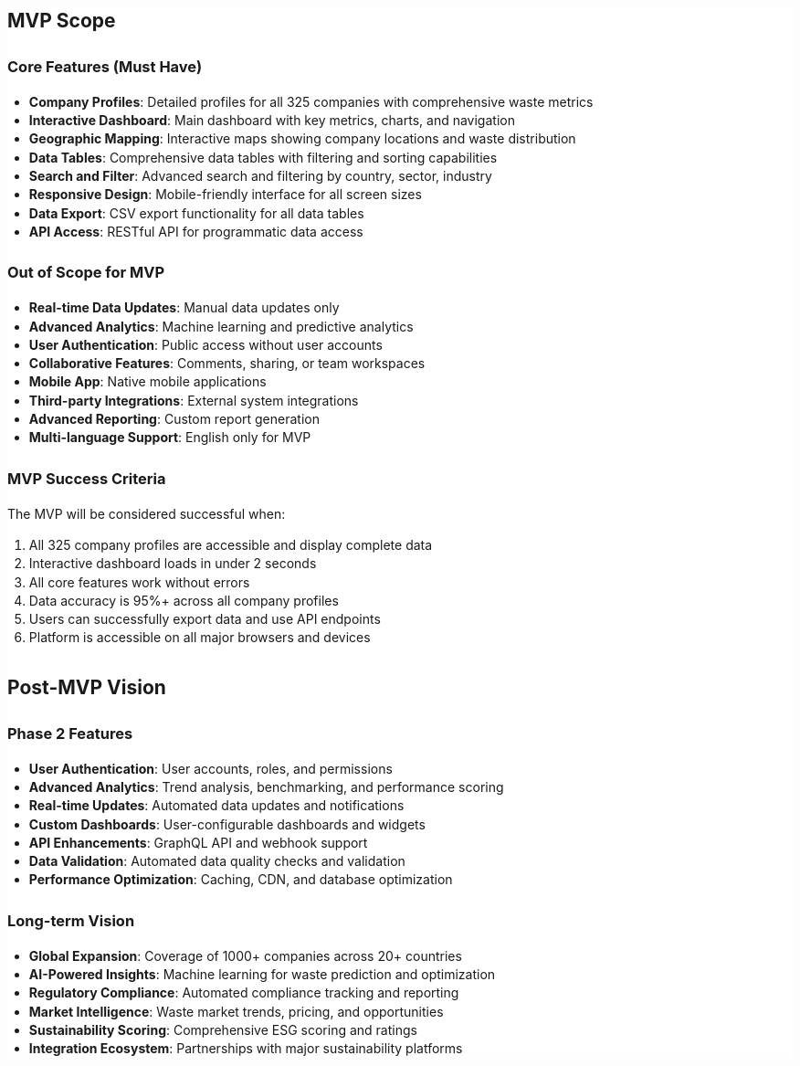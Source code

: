 ## MVP Scope

### Core Features (Must Have)

- **Company Profiles**: Detailed profiles for all 325 companies with comprehensive waste metrics
- **Interactive Dashboard**: Main dashboard with key metrics, charts, and navigation
- **Geographic Mapping**: Interactive maps showing company locations and waste distribution
- **Data Tables**: Comprehensive data tables with filtering and sorting capabilities
- **Search and Filter**: Advanced search and filtering by country, sector, industry
- **Responsive Design**: Mobile-friendly interface for all screen sizes
- **Data Export**: CSV export functionality for all data tables
- **API Access**: RESTful API for programmatic data access

### Out of Scope for MVP

- **Real-time Data Updates**: Manual data updates only
- **Advanced Analytics**: Machine learning and predictive analytics
- **User Authentication**: Public access without user accounts
- **Collaborative Features**: Comments, sharing, or team workspaces
- **Mobile App**: Native mobile applications
- **Third-party Integrations**: External system integrations
- **Advanced Reporting**: Custom report generation
- **Multi-language Support**: English only for MVP

### MVP Success Criteria

The MVP will be considered successful when:
1. All 325 company profiles are accessible and display complete data
2. Interactive dashboard loads in under 2 seconds
3. All core features work without errors
4. Data accuracy is 95%+ across all company profiles
5. Users can successfully export data and use API endpoints
6. Platform is accessible on all major browsers and devices

## Post-MVP Vision

### Phase 2 Features

- **User Authentication**: User accounts, roles, and permissions
- **Advanced Analytics**: Trend analysis, benchmarking, and performance scoring
- **Real-time Updates**: Automated data updates and notifications
- **Custom Dashboards**: User-configurable dashboards and widgets
- **API Enhancements**: GraphQL API and webhook support
- **Data Validation**: Automated data quality checks and validation
- **Performance Optimization**: Caching, CDN, and database optimization

### Long-term Vision

- **Global Expansion**: Coverage of 1000+ companies across 20+ countries
- **AI-Powered Insights**: Machine learning for waste prediction and optimization
- **Regulatory Compliance**: Automated compliance tracking and reporting
- **Market Intelligence**: Waste market trends, pricing, and opportunities
- **Sustainability Scoring**: Comprehensive ESG scoring and ratings
- **Integration Ecosystem**: Partnerships with major sustainability platforms
